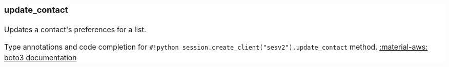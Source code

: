 ### update\_contact

Updates a contact's preferences for a list.

Type annotations and code completion for `#!python session.create_client("sesv2").update_contact` method.
[:material-aws: boto3 documentation](https://boto3.amazonaws.com/v1/documentation/api/latest/reference/services/sesv2/client/update_contact.html)

